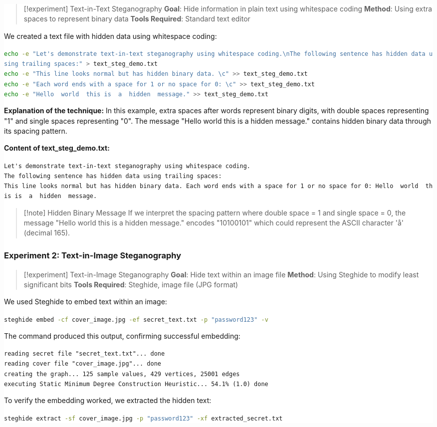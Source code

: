 > [!experiment] Text-in-Text Steganography
> **Goal**: Hide information in plain text using whitespace coding
> **Method**: Using extra spaces to represent binary data
> **Tools Required**: Standard text editor

We created a text file with hidden data using whitespace coding:

```bash
echo -e "Let's demonstrate text-in-text steganography using whitespace coding.\nThe following sentence has hidden data using trailing spaces:" > text_steg_demo.txt
echo -e "This line looks normal but has hidden binary data. \c" >> text_steg_demo.txt
echo -e "Each word ends with a space for 1 or no space for 0: \c" >> text_steg_demo.txt
echo -e "Hello  world  this is  a  hidden  message." >> text_steg_demo.txt
```

**Explanation of the technique:**
In this example, extra spaces after words represent binary digits, with double spaces representing "1" and single spaces representing "0". The message "Hello  world  this is  a  hidden  message." contains hidden binary data through its spacing pattern.

**Content of text_steg_demo.txt:**
```
Let's demonstrate text-in-text steganography using whitespace coding.
The following sentence has hidden data using trailing spaces:
This line looks normal but has hidden binary data. Each word ends with a space for 1 or no space for 0: Hello  world  this is  a  hidden  message.
```

> [!note] Hidden Binary Message
> If we interpret the spacing pattern where double space = 1 and single space = 0, the message "Hello  world  this is  a  hidden  message." encodes "10100101" which could represent the ASCII character 'å' (decimal 165).

### Experiment 2: Text-in-Image Steganography

> [!experiment] Text-in-Image Steganography
> **Goal**: Hide text within an image file
> **Method**: Using Steghide to modify least significant bits
> **Tools Required**: Steghide, image file (JPG format)

We used Steghide to embed text within an image:

```bash
steghide embed -cf cover_image.jpg -ef secret_text.txt -p "password123" -v
```

The command produced this output, confirming successful embedding:
```
reading secret file "secret_text.txt"... done
reading cover file "cover_image.jpg"... done
creating the graph... 125 sample values, 429 vertices, 25001 edges
executing Static Minimum Degree Construction Heuristic... 54.1% (1.0) done
```

To verify the embedding worked, we extracted the hidden text:

```bash
steghide extract -sf cover_image.jpg -p "password123" -xf extracted_secret.txt
```
